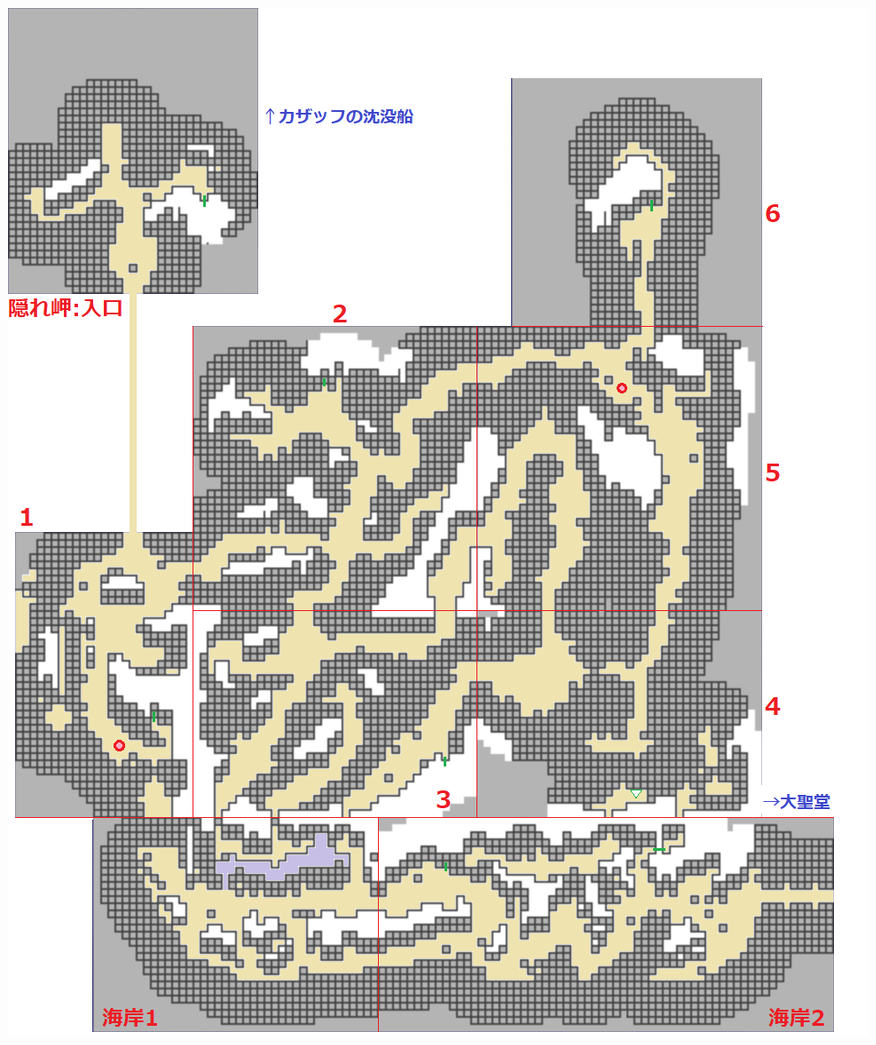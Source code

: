 [![](<./現実世界 - Fanastasis - atwiki（アットウィキ）_files/イシュトールの海岸.png>)](<./現実世界 - Fanastasis - atwiki（アットウィキ）_files/イシュトールの海岸.png>)
